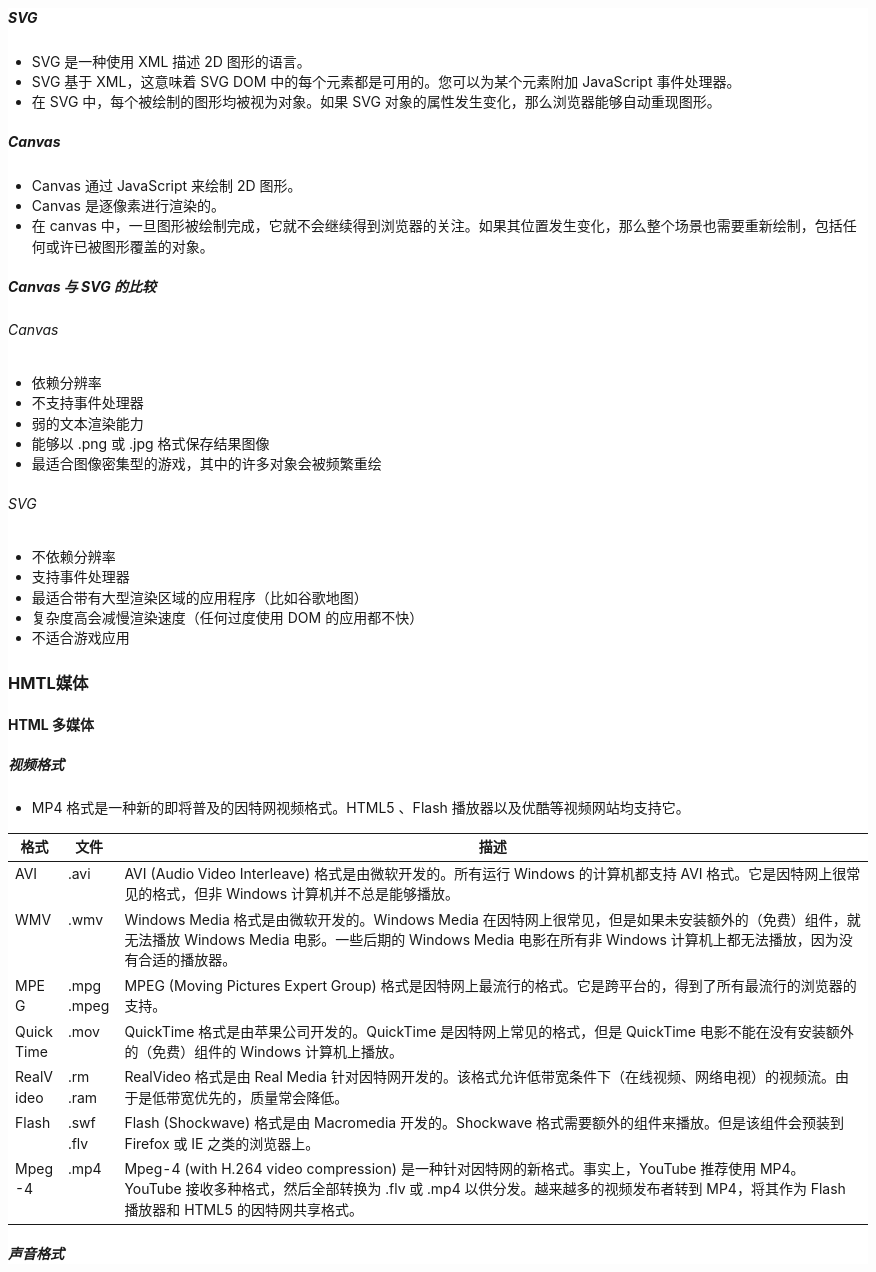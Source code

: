 ##### SVG

- SVG 是一种使用 XML 描述 2D 图形的语言。
- SVG 基于 XML，这意味着 SVG DOM 中的每个元素都是可用的。您可以为某个元素附加 JavaScript 事件处理器。
- 在 SVG 中，每个被绘制的图形均被视为对象。如果 SVG 对象的属性发生变化，那么浏览器能够自动重现图形。

##### Canvas

- Canvas 通过 JavaScript 来绘制 2D 图形。
- Canvas 是逐像素进行渲染的。
- 在 canvas 中，一旦图形被绘制完成，它就不会继续得到浏览器的关注。如果其位置发生变化，那么整个场景也需要重新绘制，包括任何或许已被图形覆盖的对象。

##### Canvas 与 SVG 的比较

###### Canvas

- 依赖分辨率
- 不支持事件处理器
- 弱的文本渲染能力
- 能够以 .png 或 .jpg 格式保存结果图像
- 最适合图像密集型的游戏，其中的许多对象会被频繁重绘

###### SVG

- 不依赖分辨率
- 支持事件处理器
- 最适合带有大型渲染区域的应用程序（比如谷歌地图）
- 复杂度高会减慢渲染速度（任何过度使用 DOM 的应用都不快）
- 不适合游戏应用



### HMTL媒体

#### HTML 多媒体

##### 视频格式

- MP4 格式是一种新的即将普及的因特网视频格式。HTML5 、Flash 播放器以及优酷等视频网站均支持它。

| 格式        | 文件         | 描述                                       |
| --------- | ---------- | ---------------------------------------- |
| AVI       | .avi       | AVI (Audio Video Interleave) 格式是由微软开发的。所有运行 Windows 的计算机都支持 AVI 格式。它是因特网上很常见的格式，但非 Windows 计算机并不总是能够播放。 |
| WMV       | .wmv       | Windows Media 格式是由微软开发的。Windows Media 在因特网上很常见，但是如果未安装额外的（免费）组件，就无法播放 Windows Media 电影。一些后期的 Windows Media 电影在所有非 Windows 计算机上都无法播放，因为没有合适的播放器。 |
| MPEG      | .mpg	.mpeg | MPEG (Moving Pictures Expert Group) 格式是因特网上最流行的格式。它是跨平台的，得到了所有最流行的浏览器的支持。 |
| QuickTime | .mov       | QuickTime 格式是由苹果公司开发的。QuickTime 是因特网上常见的格式，但是 QuickTime 电影不能在没有安装额外的（免费）组件的 Windows 计算机上播放。 |
| RealVideo | .rm	.ram   | RealVideo 格式是由 Real Media 针对因特网开发的。该格式允许低带宽条件下（在线视频、网络电视）的视频流。由于是低带宽优先的，质量常会降低。 |
| Flash     | .swf	.flv  | Flash (Shockwave) 格式是由 Macromedia 开发的。Shockwave 格式需要额外的组件来播放。但是该组件会预装到 Firefox 或 IE 之类的浏览器上。 |
| Mpeg-4    | .mp4       | Mpeg-4 (with H.264 video compression) 是一种针对因特网的新格式。事实上，YouTube 推荐使用 MP4。YouTube 接收多种格式，然后全部转换为 .flv 或 .mp4 以供分发。越来越多的视频发布者转到 MP4，将其作为 Flash 播放器和 HTML5 的因特网共享格式。 |

##### 声音格式
